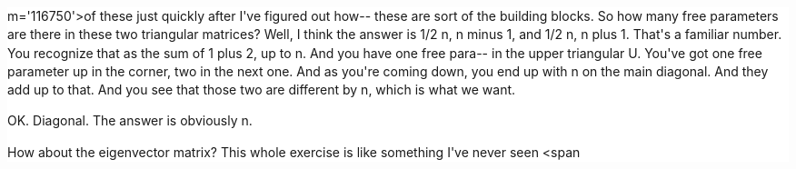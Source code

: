   m='116750'>of</span> <span m='116870'>these</span> <span
  m='118250'>just</span> <span m='118730'>quickly</span> <span
  m='120080'>after</span> <span m='120530'>I've</span> <span
  m='121190'>figured</span> <span m='121640'>out</span> <span
  m='121850'>how--</span> <span m='122180'>these</span> <span
  m='122480'>are</span> <span m='123710'>sort</span> <span m='123950'>of</span>
  <span m='124010'>the</span> <span m='124880'>building</span> <span
  m='125330'>blocks.</span> <span m='126500'>So</span> <span
  m='126980'>how</span> <span m='127190'>many</span> <span
  m='127520'>free</span> <span m='127820'>parameters</span> <span
  m='128630'>are</span> <span m='128840'>there</span> <span m='129080'>in</span>
  <span m='129860'>these</span> <span m='130220'>two</span> <span
  m='130669'>triangular</span> <span m='131480'>matrices?</span> <span
  m='132740'>Well,</span> <span m='132950'>I</span> <span
  m='133040'>think</span> <span m='133310'>the</span> <span
  m='133520'>answer</span> <span m='133910'>is</span> <span
  m='134090'>1/2</span> <span m='135320'>n,</span> <span m='136040'>n</span>
  <span m='136340'>minus</span> <span m='136940'>1,</span> <span
  m='137660'>and</span> <span m='138380'>1/2</span> <span m='139220'>n,</span>
  <span m='140150'>n</span> <span m='140450'>plus</span> <span
  m='140900'>1.</span> <span m='142350'>That's</span> <span m='142580'>a</span>
  <span m='142790'>familiar</span> <span m='144190'>number.</span> <span
  m='148280'>You</span> <span m='148430'>recognize</span> <span
  m='149090'>that</span> <span m='149360'>as</span> <span m='149510'>the</span>
  <span m='149630'>sum</span> <span m='149990'>of</span> <span
  m='150140'>1</span> <span m='150500'>plus</span> <span m='150890'>2,</span>
  <span m='151370'>up</span> <span m='151550'>to</span> <span
  m='151880'>n.</span> <span m='152980'>And</span> <span m='153290'>you</span>
  <span m='153470'>have</span> <span m='154460'>one</span> <span
  m='154790'>free</span> <span m='155180'>para--</span> <span
  m='155930'>in</span> <span m='156080'>the</span> <span m='156350'>upper</span>
  <span m='156620'>triangular</span> <span m='157250'>U.</span> <span
  m='157730'>You've</span> <span m='157910'>got</span> <span
  m='158120'>one</span> <span m='158390'>free</span> <span
  m='159110'>parameter</span> <span m='159740'>up</span> <span
  m='159920'>in</span> <span m='160010'>the</span> <span
  m='160130'>corner,</span> <span m='161120'>two</span> <span
  m='161540'>in</span> <span m='161660'>the</span> <span m='161750'>next</span>
  <span m='162140'>one.</span> <span m='162470'>And</span> <span
  m='162590'>as</span> <span m='162710'>you're</span> <span
  m='162860'>coming</span> <span m='163220'>down,</span> <span
  m='163970'>you</span> <span m='164150'>end</span> <span m='164360'>up</span>
  <span m='164510'>with</span> <span m='164780'>n</span> <span
  m='165170'>on</span> <span m='165380'>the</span> <span m='165470'>main</span>
  <span m='165800'>diagonal.</span> <span m='166820'>And</span> <span
  m='166940'>they</span> <span m='167150'>add</span> <span m='167390'>up</span>
  <span m='167570'>to</span> <span m='167750'>that.</span> <span
  m='168500'>And</span> <span m='168620'>you</span> <span m='168800'>see</span>
  <span m='169130'>that</span> <span m='169340'>those</span> <span
  m='169700'>two</span> <span m='170000'>are</span> <span
  m='170840'>different</span> <span m='171320'>by</span> <span
  m='171740'>n,</span> <span m='172310'>which</span> <span m='172610'>is</span>
  <span m='173270'>what</span> <span m='173420'>we</span> <span
  m='173570'>want.</span> </p><p><span m='174620'>OK.</span> <span
  m='175520'>Diagonal.</span> <span m='176300'>The</span> <span
  m='176760'>answer</span> <span m='177190'>is</span> <span
  m='177320'>obviously</span> <span m='177920'>n.</span> </p><p><span
  m='180980'>How</span> <span m='181100'>about</span> <span
  m='181310'>the</span> <span m='181460'>eigenvector</span> <span
  m='182300'>matrix?</span> <span m='185910'>This</span> <span
  m='186150'>whole</span> <span m='186450'>exercise</span> <span
  m='187290'>is</span> <span m='187440'>like</span> <span
  m='188370'>something</span> <span m='188760'>I've</span> <span
  m='188940'>never</span> <span m='189270'>seen</span> <span